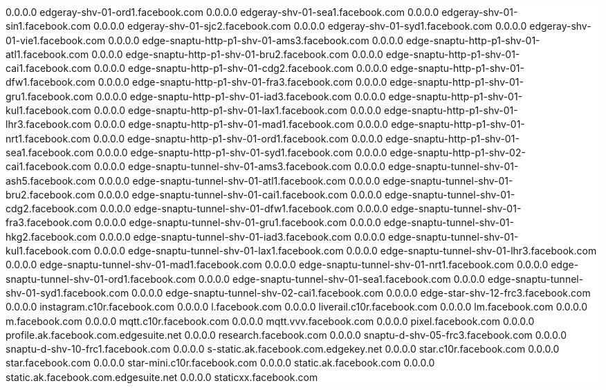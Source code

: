 0.0.0.0 edgeray-shv-01-ord1.facebook.com
0.0.0.0 edgeray-shv-01-sea1.facebook.com
0.0.0.0 edgeray-shv-01-sin1.facebook.com
0.0.0.0 edgeray-shv-01-sjc2.facebook.com
0.0.0.0 edgeray-shv-01-syd1.facebook.com
0.0.0.0 edgeray-shv-01-vie1.facebook.com
0.0.0.0 edge-snaptu-http-p1-shv-01-ams3.facebook.com
0.0.0.0 edge-snaptu-http-p1-shv-01-atl1.facebook.com
0.0.0.0 edge-snaptu-http-p1-shv-01-bru2.facebook.com
0.0.0.0 edge-snaptu-http-p1-shv-01-cai1.facebook.com
0.0.0.0 edge-snaptu-http-p1-shv-01-cdg2.facebook.com
0.0.0.0 edge-snaptu-http-p1-shv-01-dfw1.facebook.com
0.0.0.0 edge-snaptu-http-p1-shv-01-fra3.facebook.com
0.0.0.0 edge-snaptu-http-p1-shv-01-gru1.facebook.com
0.0.0.0 edge-snaptu-http-p1-shv-01-iad3.facebook.com
0.0.0.0 edge-snaptu-http-p1-shv-01-kul1.facebook.com
0.0.0.0 edge-snaptu-http-p1-shv-01-lax1.facebook.com
0.0.0.0 edge-snaptu-http-p1-shv-01-lhr3.facebook.com
0.0.0.0 edge-snaptu-http-p1-shv-01-mad1.facebook.com
0.0.0.0 edge-snaptu-http-p1-shv-01-nrt1.facebook.com
0.0.0.0 edge-snaptu-http-p1-shv-01-ord1.facebook.com
0.0.0.0 edge-snaptu-http-p1-shv-01-sea1.facebook.com
0.0.0.0 edge-snaptu-http-p1-shv-01-syd1.facebook.com
0.0.0.0 edge-snaptu-http-p1-shv-02-cai1.facebook.com
0.0.0.0 edge-snaptu-tunnel-shv-01-ams3.facebook.com
0.0.0.0 edge-snaptu-tunnel-shv-01-ash5.facebook.com
0.0.0.0 edge-snaptu-tunnel-shv-01-atl1.facebook.com
0.0.0.0 edge-snaptu-tunnel-shv-01-bru2.facebook.com
0.0.0.0 edge-snaptu-tunnel-shv-01-cai1.facebook.com
0.0.0.0 edge-snaptu-tunnel-shv-01-cdg2.facebook.com
0.0.0.0 edge-snaptu-tunnel-shv-01-dfw1.facebook.com
0.0.0.0 edge-snaptu-tunnel-shv-01-fra3.facebook.com
0.0.0.0 edge-snaptu-tunnel-shv-01-gru1.facebook.com
0.0.0.0 edge-snaptu-tunnel-shv-01-hkg2.facebook.com
0.0.0.0 edge-snaptu-tunnel-shv-01-iad3.facebook.com
0.0.0.0 edge-snaptu-tunnel-shv-01-kul1.facebook.com
0.0.0.0 edge-snaptu-tunnel-shv-01-lax1.facebook.com
0.0.0.0 edge-snaptu-tunnel-shv-01-lhr3.facebook.com
0.0.0.0 edge-snaptu-tunnel-shv-01-mad1.facebook.com
0.0.0.0 edge-snaptu-tunnel-shv-01-nrt1.facebook.com
0.0.0.0 edge-snaptu-tunnel-shv-01-ord1.facebook.com
0.0.0.0 edge-snaptu-tunnel-shv-01-sea1.facebook.com
0.0.0.0 edge-snaptu-tunnel-shv-01-syd1.facebook.com
0.0.0.0 edge-snaptu-tunnel-shv-02-cai1.facebook.com
0.0.0.0 edge-star-shv-12-frc3.facebook.com
0.0.0.0 instagram.c10r.facebook.com
0.0.0.0 l.facebook.com
0.0.0.0 liverail.c10r.facebook.com
0.0.0.0 lm.facebook.com
0.0.0.0 m.facebook.com
0.0.0.0 mqtt.c10r.facebook.com
0.0.0.0 mqtt.vvv.facebook.com
0.0.0.0 pixel.facebook.com
0.0.0.0 profile.ak.facebook.com.edgesuite.net
0.0.0.0 research.facebook.com
0.0.0.0 snaptu-d-shv-05-frc3.facebook.com
0.0.0.0 snaptu-d-shv-10-frc1.facebook.com
0.0.0.0 s-static.ak.facebook.com.edgekey.net
0.0.0.0 star.c10r.facebook.com
0.0.0.0 star.facebook.com
0.0.0.0 star-mini.c10r.facebook.com
0.0.0.0 static.ak.facebook.com
0.0.0.0 static.ak.facebook.com.edgesuite.net
0.0.0.0 staticxx.facebook.com